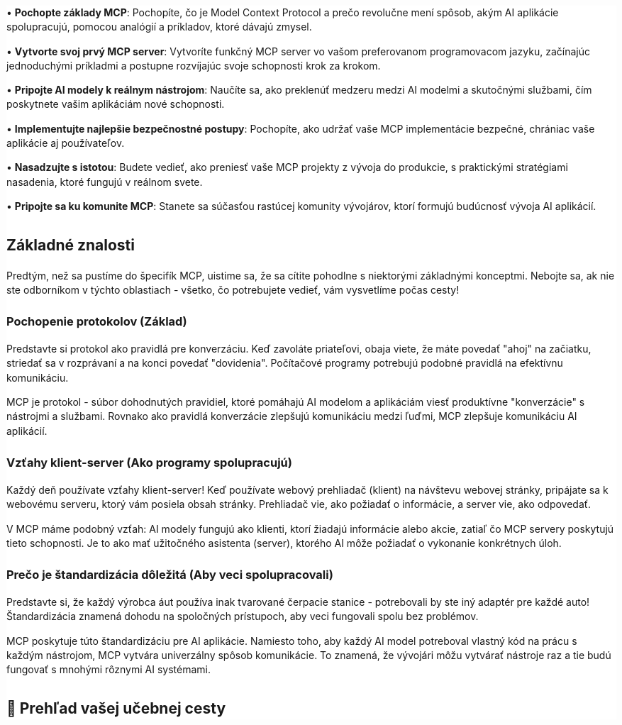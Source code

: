 • **Pochopte základy MCP**: Pochopíte, čo je Model Context Protocol a prečo revolučne mení spôsob, akým AI aplikácie spolupracujú, pomocou analógií a príkladov, ktoré dávajú zmysel.

• **Vytvorte svoj prvý MCP server**: Vytvoríte funkčný MCP server vo vašom preferovanom programovacom jazyku, začínajúc jednoduchými príkladmi a postupne rozvíjajúc svoje schopnosti krok za krokom.

• **Pripojte AI modely k reálnym nástrojom**: Naučíte sa, ako preklenúť medzeru medzi AI modelmi a skutočnými službami, čím poskytnete vašim aplikáciám nové schopnosti.

• **Implementujte najlepšie bezpečnostné postupy**: Pochopíte, ako udržať vaše MCP implementácie bezpečné, chrániac vaše aplikácie aj používateľov.

• **Nasadzujte s istotou**: Budete vedieť, ako preniesť vaše MCP projekty z vývoja do produkcie, s praktickými stratégiami nasadenia, ktoré fungujú v reálnom svete.

• **Pripojte sa ku komunite MCP**: Stanete sa súčasťou rastúcej komunity vývojárov, ktorí formujú budúcnosť vývoja AI aplikácií. 

## Základné znalosti

Predtým, než sa pustíme do špecifík MCP, uistime sa, že sa cítite pohodlne s niektorými základnými konceptmi. Nebojte sa, ak nie ste odborníkom v týchto oblastiach - všetko, čo potrebujete vedieť, vám vysvetlíme počas cesty!

### Pochopenie protokolov (Základ)

Predstavte si protokol ako pravidlá pre konverzáciu. Keď zavoláte priateľovi, obaja viete, že máte povedať "ahoj" na začiatku, striedať sa v rozprávaní a na konci povedať "dovidenia". Počítačové programy potrebujú podobné pravidlá na efektívnu komunikáciu.

MCP je protokol - súbor dohodnutých pravidiel, ktoré pomáhajú AI modelom a aplikáciám viesť produktívne "konverzácie" s nástrojmi a službami. Rovnako ako pravidlá konverzácie zlepšujú komunikáciu medzi ľuďmi, MCP zlepšuje komunikáciu AI aplikácií.

### Vzťahy klient-server (Ako programy spolupracujú)

Každý deň používate vzťahy klient-server! Keď používate webový prehliadač (klient) na návštevu webovej stránky, pripájate sa k webovému serveru, ktorý vám posiela obsah stránky. Prehliadač vie, ako požiadať o informácie, a server vie, ako odpovedať.

V MCP máme podobný vzťah: AI modely fungujú ako klienti, ktorí žiadajú informácie alebo akcie, zatiaľ čo MCP servery poskytujú tieto schopnosti. Je to ako mať užitočného asistenta (server), ktorého AI môže požiadať o vykonanie konkrétnych úloh.

### Prečo je štandardizácia dôležitá (Aby veci spolupracovali)

Predstavte si, že každý výrobca áut používa inak tvarované čerpacie stanice - potrebovali by ste iný adaptér pre každé auto! Štandardizácia znamená dohodu na spoločných prístupoch, aby veci fungovali spolu bez problémov.

MCP poskytuje túto štandardizáciu pre AI aplikácie. Namiesto toho, aby každý AI model potreboval vlastný kód na prácu s každým nástrojom, MCP vytvára univerzálny spôsob komunikácie. To znamená, že vývojári môžu vytvárať nástroje raz a tie budú fungovať s mnohými rôznymi AI systémami.

## 🧭 Prehľad vašej učebnej cesty
